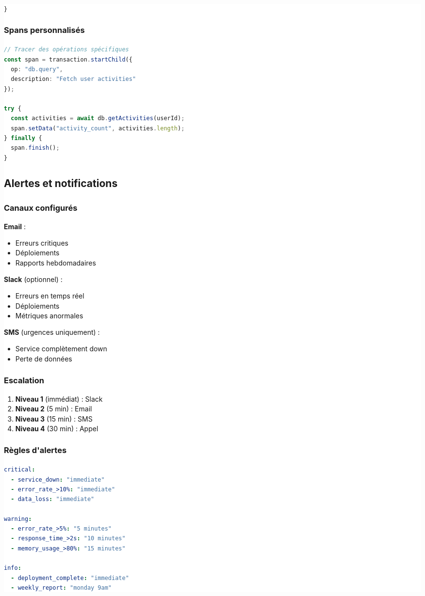 ```typescript
}
```

### Spans personnalisés

```typescript
// Tracer des opérations spécifiques
const span = transaction.startChild({
  op: "db.query",
  description: "Fetch user activities"
});

try {
  const activities = await db.getActivities(userId);
  span.setData("activity_count", activities.length);
} finally {
  span.finish();
}
```

## Alertes et notifications

### Canaux configurés

**Email** :
- Erreurs critiques
- Déploiements
- Rapports hebdomadaires

**Slack** (optionnel) :
- Erreurs en temps réel
- Déploiements
- Métriques anormales

**SMS** (urgences uniquement) :
- Service complètement down
- Perte de données

### Escalation

1. **Niveau 1** (immédiat) : Slack
2. **Niveau 2** (5 min) : Email
3. **Niveau 3** (15 min) : SMS
4. **Niveau 4** (30 min) : Appel

### Règles d'alertes

```yaml
critical:
  - service_down: "immediate"
  - error_rate_>10%: "immediate"
  - data_loss: "immediate"

warning:
  - error_rate_>5%: "5 minutes"
  - response_time_>2s: "10 minutes" 
  - memory_usage_>80%: "15 minutes"

info:
  - deployment_complete: "immediate"
  - weekly_report: "monday 9am"
```
